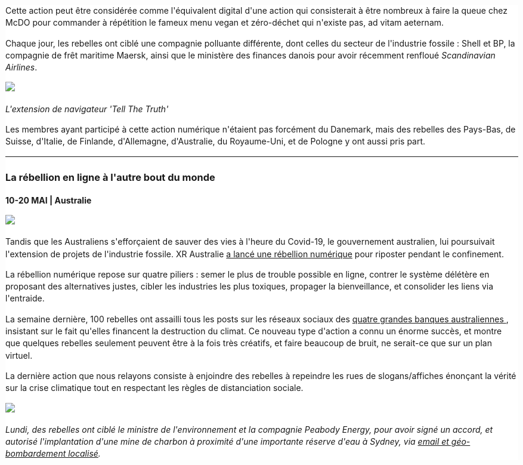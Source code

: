 Cette action peut être considérée comme l'équivalent digital d'une action
qui consisterait à être nombreux à faire la queue chez McDO pour commander à
répétition le fameux menu vegan et zéro-déchet qui n'existe pas, ad vitam
aeternam.

Chaque jour, les rebelles ont ciblé une compagnie polluante différente, dont
celles du secteur de l'industrie fossile : Shell et BP, la compagnie de frêt
maritime Maersk, ainsi que le ministère des finances danois pour avoir
récemment renfloué _Scandinavian Airlines_.

![](/assets/uploads/newsletter39_image3.jpg)

 *L'extension de navigateur 'Tell The Truth'*

Les membres ayant participé à cette action numérique n'étaient pas forcément
du Danemark, mais des rebelles des Pays-Bas, de Suisse, d'Italie, de
Finlande, d'Allemagne, d'Australie, du Royaume-Uni, et de Pologne y ont
aussi pris part.

- - -

### La rébellion en ligne à l'autre bout du monde

**10-20 MAI | Australie**

![](/assets/uploads/newsletter39_image4.jpg)

Tandis que les Australiens s'efforçaient de sauver des vies à l'heure du
Covid-19, le gouvernement australien, lui poursuivait l'extension de projets
de l'industrie fossile. XR Australie [a lancé une rébellion
numérique](https://ausrebellion.earth/get-involved/digital-rebellion/) pour
riposter pendant le confinement.

La rébellion numérique repose sur quatre piliers : semer le plus de trouble
possible en ligne, contrer le système délétère en proposant des alternatives
justes, cibler les industries les plus toxiques, propager la bienveillance,
et consolider les liens via l'entraide.

La semaine dernière, 100 rebelles ont assailli tous les posts sur les
réseaux sociaux des [quatre grandes banques australiennes
](https://www.facebook.com/events/547798619212259/), insistant sur le fait
qu'elles financent la destruction du climat. Ce nouveau type d'action a
connu un énorme succès, et montre que quelques rebelles seulement peuvent
être à la fois très créatifs, et faire beaucoup de bruit, ne serait-ce que
sur un plan virtuel.

La dernière action que nous relayons consiste à enjoindre des rebelles à
repeindre les rues de slogans/affiches énonçant la vérité sur la crise
climatique tout en respectant les règles de distanciation sociale.

![](/assets/uploads/newsletter39_image5.jpg)

 *Lundi, des rebelles ont ciblé le ministre de l'environnement et la compagnie Peabody Energy, pour avoir signé un accord, et autorisé l'implantation d'une mine de charbon à proximité d'une importante réserve d'eau à Sydney, via [email et géo-bombardement localisé](http://rxwtxaul.pythonanywhere.com/).*
